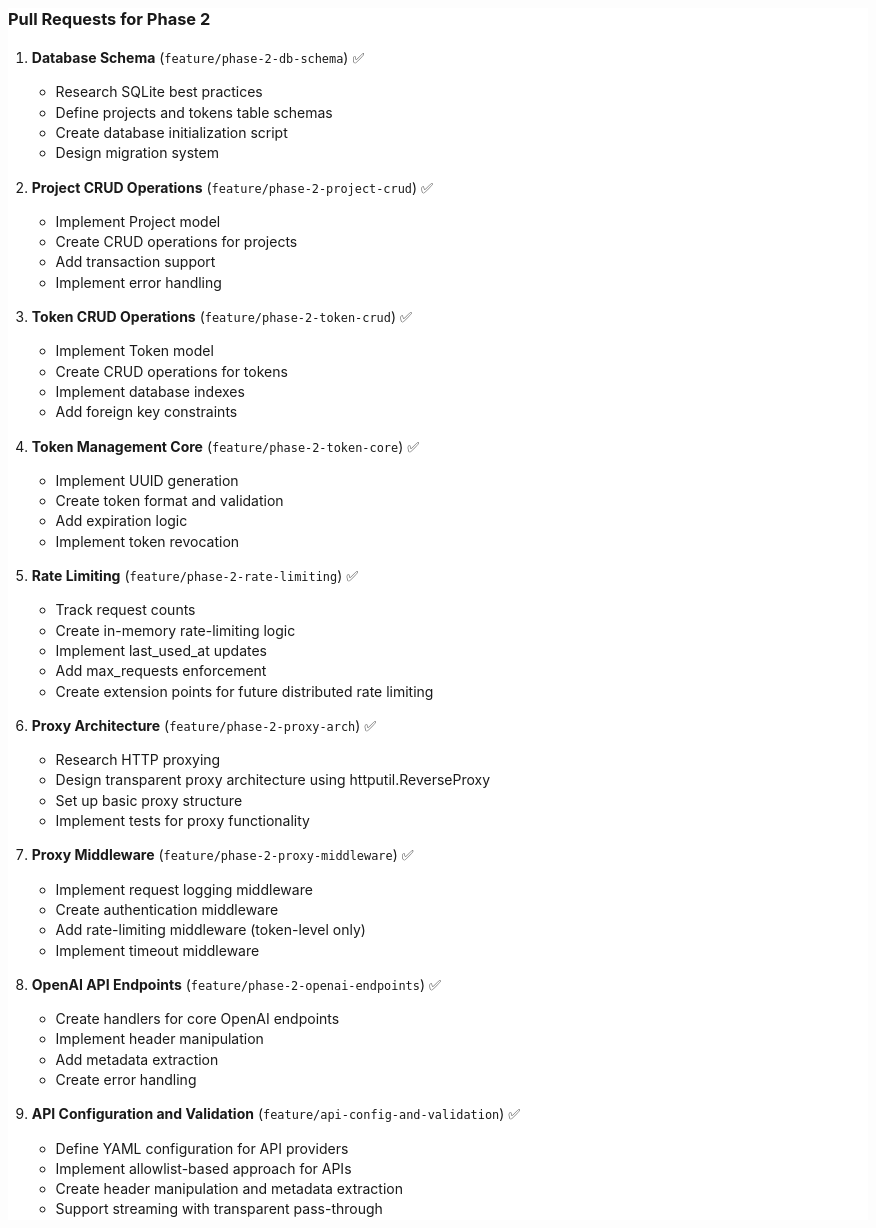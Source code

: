 ### Pull Requests for Phase 2

1. **Database Schema** (`feature/phase-2-db-schema`) ✅
   - Research SQLite best practices
   - Define projects and tokens table schemas
   - Create database initialization script
   - Design migration system

2. **Project CRUD Operations** (`feature/phase-2-project-crud`) ✅
   - Implement Project model
   - Create CRUD operations for projects
   - Add transaction support
   - Implement error handling

3. **Token CRUD Operations** (`feature/phase-2-token-crud`) ✅
   - Implement Token model
   - Create CRUD operations for tokens
   - Implement database indexes
   - Add foreign key constraints

4. **Token Management Core** (`feature/phase-2-token-core`) ✅
   - Implement UUID generation
   - Create token format and validation
   - Add expiration logic
   - Implement token revocation

5. **Rate Limiting** (`feature/phase-2-rate-limiting`) ✅
   - Track request counts
   - Create in-memory rate-limiting logic
   - Implement last_used_at updates
   - Add max_requests enforcement
   - Create extension points for future distributed rate limiting

6. **Proxy Architecture** (`feature/phase-2-proxy-arch`) ✅
   - Research HTTP proxying
   - Design transparent proxy architecture using httputil.ReverseProxy
   - Set up basic proxy structure
   - Implement tests for proxy functionality

7. **Proxy Middleware** (`feature/phase-2-proxy-middleware`) ✅
   - Implement request logging middleware
   - Create authentication middleware
   - Add rate-limiting middleware (token-level only)
   - Implement timeout middleware

8. **OpenAI API Endpoints** (`feature/phase-2-openai-endpoints`) ✅
   - Create handlers for core OpenAI endpoints
   - Implement header manipulation
   - Add metadata extraction
   - Create error handling

9. **API Configuration and Validation** (`feature/api-config-and-validation`) ✅
   - Define YAML configuration for API providers
   - Implement allowlist-based approach for APIs
   - Create header manipulation and metadata extraction
   - Support streaming with transparent pass-through
